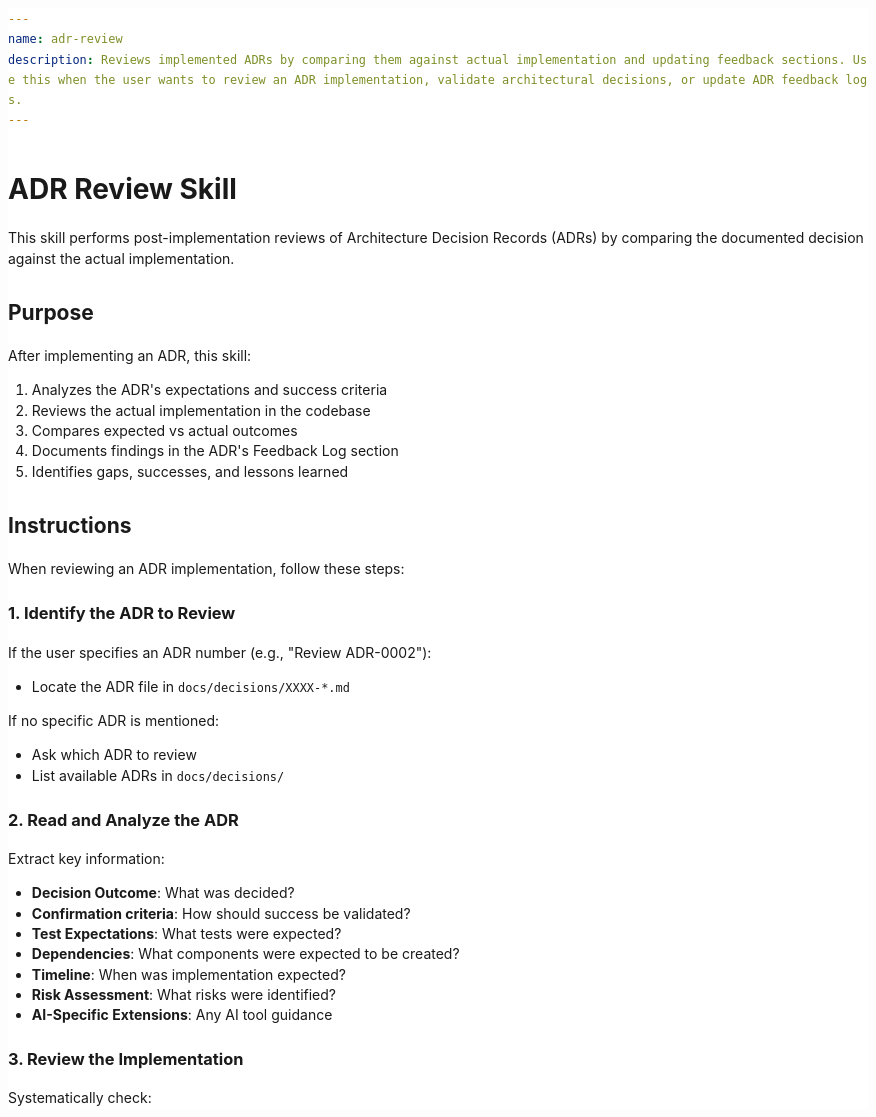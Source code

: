 ```yaml
---
name: adr-review
description: Reviews implemented ADRs by comparing them against actual implementation and updating feedback sections. Use this when the user wants to review an ADR implementation, validate architectural decisions, or update ADR feedback logs.
---
```


# ADR Review Skill

This skill performs post-implementation reviews of Architecture Decision Records (ADRs) by comparing the documented decision against the actual implementation.

## Purpose

After implementing an ADR, this skill:
1. Analyzes the ADR's expectations and success criteria
2. Reviews the actual implementation in the codebase
3. Compares expected vs actual outcomes
4. Documents findings in the ADR's Feedback Log section
5. Identifies gaps, successes, and lessons learned

## Instructions

When reviewing an ADR implementation, follow these steps:

### 1. Identify the ADR to Review

If the user specifies an ADR number (e.g., "Review ADR-0002"):
- Locate the ADR file in `docs/decisions/XXXX-*.md`

If no specific ADR is mentioned:
- Ask which ADR to review
- List available ADRs in `docs/decisions/`

### 2. Read and Analyze the ADR

Extract key information:
- **Decision Outcome**: What was decided?
- **Confirmation criteria**: How should success be validated?
- **Test Expectations**: What tests were expected?
- **Dependencies**: What components were expected to be created?
- **Timeline**: When was implementation expected?
- **Risk Assessment**: What risks were identified?
- **AI-Specific Extensions**: Any AI tool guidance

### 3. Review the Implementation

Systematically check:
